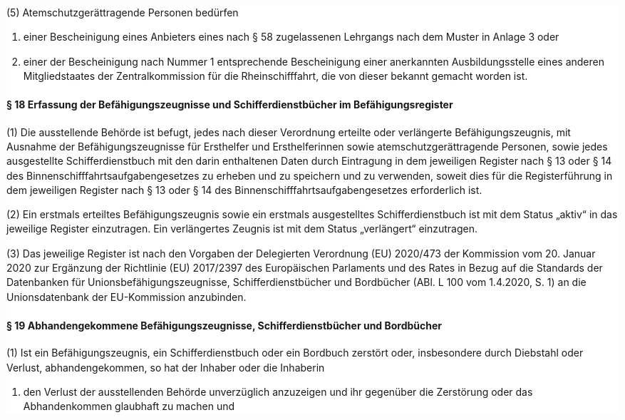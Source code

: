 


(5) Atemschutzgerättragende Personen bedürfen

1.  einer Bescheinigung eines Anbieters eines nach § 58 zugelassenen
    Lehrgangs nach dem Muster in Anlage 3 oder


2.  einer der Bescheinigung nach Nummer 1 entsprechende Bescheinigung
    einer anerkannten Ausbildungsstelle eines anderen Mitgliedstaates der
    Zentralkommission für die Rheinschifffahrt, die von dieser bekannt
    gemacht worden ist.





#### § 18 Erfassung der Befähigungszeugnisse und Schifferdienstbücher im Befähigungsregister

(1) Die ausstellende Behörde ist befugt, jedes nach dieser Verordnung
erteilte oder verlängerte Befähigungszeugnis, mit Ausnahme der
Befähigungszeugnisse für Ersthelfer und Ersthelferinnen sowie
atemschutzgerättragende Personen, sowie jedes ausgestellte
Schifferdienstbuch mit den darin enthaltenen Daten durch Eintragung in
dem jeweiligen Register nach § 13 oder § 14 des
Binnenschifffahrtsaufgabengesetzes zu erheben und zu speichern und zu
verwenden, soweit dies für die Registerführung in dem jeweiligen
Register nach § 13 oder § 14 des Binnenschifffahrtsaufgabengesetzes
erforderlich ist.

(2) Ein erstmals erteiltes Befähigungszeugnis sowie ein erstmals
ausgestelltes Schifferdienstbuch ist mit dem Status „aktiv“ in das
jeweilige Register einzutragen. Ein verlängertes Zeugnis ist mit dem
Status „verlängert“ einzutragen.

(3) Das jeweilige Register ist nach den Vorgaben der Delegierten
Verordnung
(EU) 2020/473              der Kommission vom 20. Januar 2020 zur
Ergänzung der Richtlinie
(EU) 2017/2397              des Europäischen Parlaments und des Rates
in Bezug auf die Standards der Datenbanken für
Unionsbefähigungszeugnisse, Schifferdienstbücher und Bordbücher (ABl.
L 100 vom 1.4.2020, S. 1) an die Unionsdatenbank der EU-Kommission
anzubinden.


#### § 19 Abhandengekommene Befähigungszeugnisse, Schifferdienstbücher und Bordbücher

(1) Ist ein Befähigungszeugnis, ein Schifferdienstbuch oder ein
Bordbuch zerstört oder, insbesondere durch Diebstahl oder Verlust,
abhandengekommen, so hat der Inhaber oder die Inhaberin

1.  den Verlust der ausstellenden Behörde unverzüglich anzuzeigen und ihr
    gegenüber die Zerstörung oder das Abhandenkommen glaubhaft zu machen
    und
